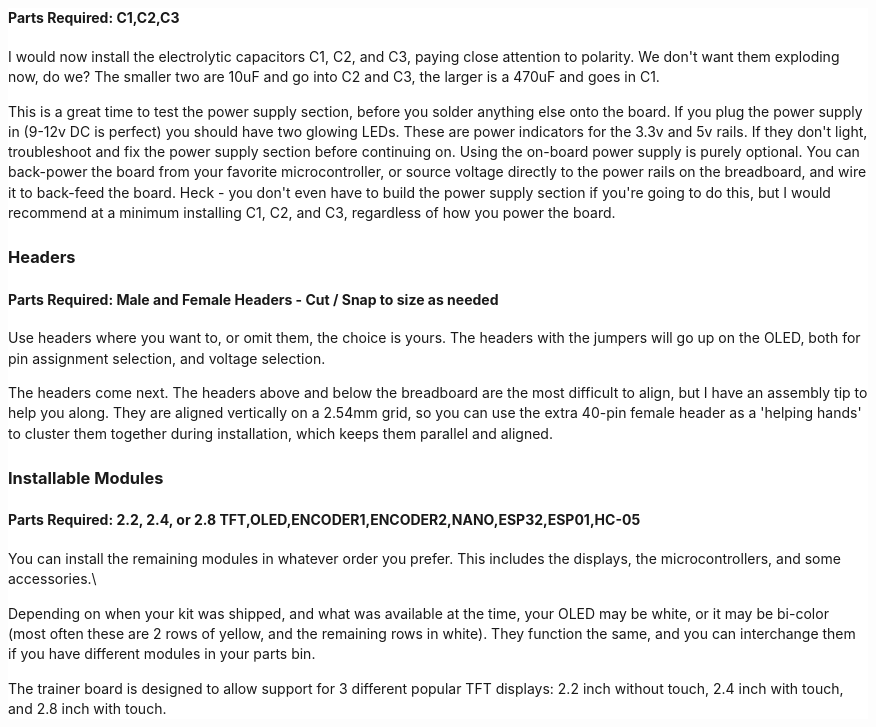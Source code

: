#### Parts Required: C1,C2,C3

I would now install the electrolytic capacitors C1, C2, and C3, paying
close attention to polarity. We don't want them exploding now, do we?
The smaller two are 10uF and go into C2 and C3, the larger is a 470uF
and goes in C1.

This is a great time to test the power supply section, before you solder
anything else onto the board. If you plug the power supply in (9-12v DC
is perfect) you should have two glowing LEDs. These are power indicators
for the 3.3v and 5v rails. If they don't light, troubleshoot and fix the
power supply section before continuing on. Using the on-board power
supply is purely optional. You can back-power the board from your
favorite microcontroller, or source voltage directly to the power rails
on the breadboard, and wire it to back-feed the board. Heck - you don't
even have to build the power supply section if you're going to do this,
but I would recommend at a minimum installing C1, C2, and C3, regardless
of how you power the board.

### Headers

#### Parts Required: Male and Female Headers - Cut / Snap to size as needed

Use headers where you want to, or omit them, the choice is yours. The
headers with the jumpers will go up on the OLED, both for pin assignment
selection, and voltage selection.

The headers come next. The headers above and below the breadboard are
the most difficult to align, but I have an assembly tip to help you
along. They are aligned vertically on a 2.54mm grid, so you can use the
extra 40-pin female header as a 'helping hands' to cluster them together
during installation, which keeps them parallel and aligned.

### Installable Modules

#### Parts Required: 2.2, 2.4, or 2.8 TFT,OLED,ENCODER1,ENCODER2,NANO,ESP32,ESP01,HC-05

You can install the remaining modules in whatever order you prefer. This
includes the displays, the microcontrollers, and some accessories.\\

Depending on when your kit was shipped, and what was available at the
time, your OLED may be white, or it may be bi-color (most often these
are 2 rows of yellow, and the remaining rows in white). They function
the same, and you can interchange them if you have different modules in
your parts bin.

The trainer board is designed to allow support for 3 different popular
TFT displays: 2.2 inch without touch, 2.4 inch with touch, and 2.8 inch
with touch.

<figure>